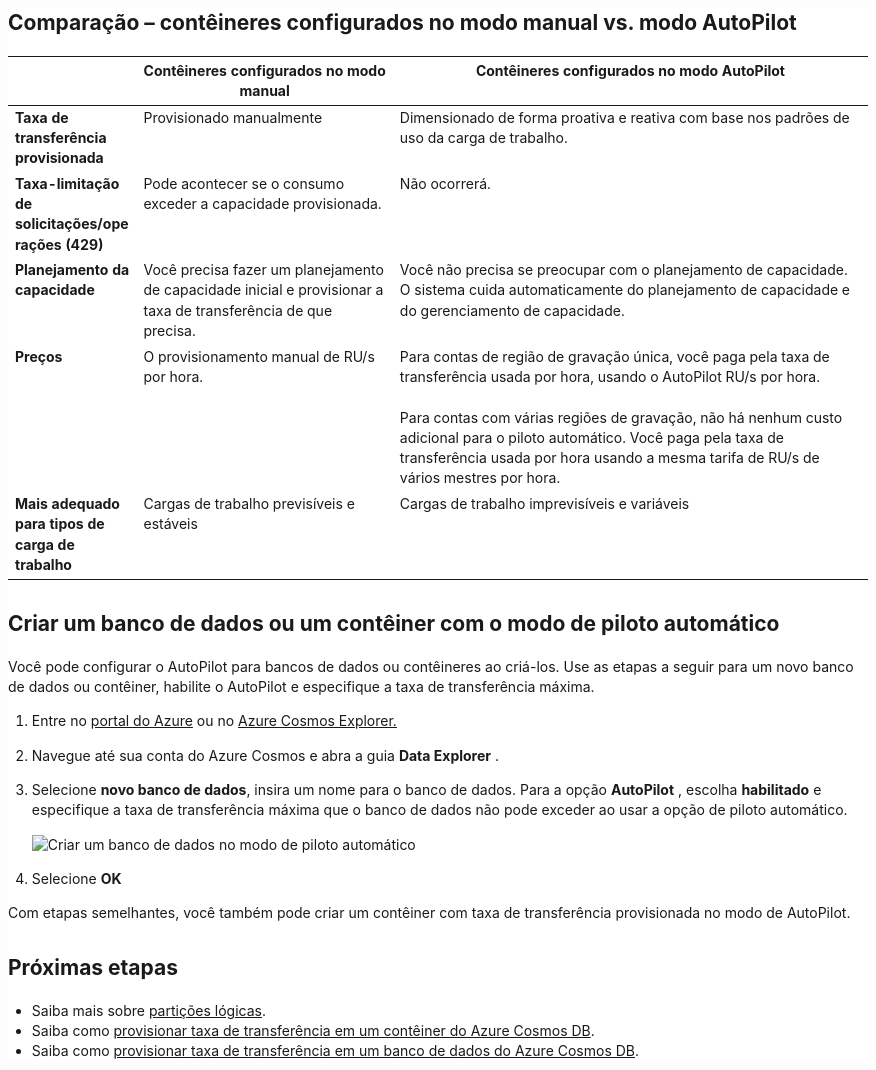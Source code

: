 ## <a name="comparison--containers-configured-in-manual-mode-vs-autopilot-mode"></a>Comparação – contêineres configurados no modo manual vs. modo AutoPilot

|  | Contêineres configurados no modo manual  | Contêineres configurados no modo AutoPilot |
|---------|---------|---------|
| **Taxa de transferência provisionada** | Provisionado manualmente | Dimensionado de forma proativa e reativa com base nos padrões de uso da carga de trabalho. |
| **Taxa-limitação de solicitações/operações (429)**  | Pode acontecer se o consumo exceder a capacidade provisionada. | Não ocorrerá.  |
| **Planejamento da capacidade** |  Você precisa fazer um planejamento de capacidade inicial e provisionar a taxa de transferência de que precisa. |    Você não precisa se preocupar com o planejamento de capacidade. O sistema cuida automaticamente do planejamento de capacidade e do gerenciamento de capacidade. |
| **Preços** | O provisionamento manual de RU/s por hora. | Para contas de região de gravação única, você paga pela taxa de transferência usada por hora, usando o AutoPilot RU/s por hora. <br/><br/>Para contas com várias regiões de gravação, não há nenhum custo adicional para o piloto automático. Você paga pela taxa de transferência usada por hora usando a mesma tarifa de RU/s de vários mestres por hora. |
| **Mais adequado para tipos de carga de trabalho** |  Cargas de trabalho previsíveis e estáveis|   Cargas de trabalho imprevisíveis e variáveis  |

## <a name="create-a-database-or-a-container-with-autopilot-mode"></a>Criar um banco de dados ou um contêiner com o modo de piloto automático

Você pode configurar o AutoPilot para bancos de dados ou contêineres ao criá-los. Use as etapas a seguir para um novo banco de dados ou contêiner, habilite o AutoPilot e especifique a taxa de transferência máxima.

1. Entre no [portal do Azure](https://portal.azure.com) ou no [Azure Cosmos Explorer.](https://cosmos.azure.com/)

1. Navegue até sua conta do Azure Cosmos e abra a guia **Data Explorer** .

1. Selecione **novo banco de dados**, insira um nome para o banco de dados. Para a opção **AutoPilot** , escolha **habilitado** e especifique a taxa de transferência máxima que o banco de dados não pode exceder ao usar a opção de piloto automático.

   ![Criar um banco de dados no modo de piloto automático](./media/provision-throughput-autopilot/create-database-autopilot-mode.png)

1. Selecione **OK**

Com etapas semelhantes, você também pode criar um contêiner com taxa de transferência provisionada no modo de AutoPilot.

## <a name="next-steps"></a>Próximas etapas

* Saiba mais sobre [partições lógicas](partition-data.md).
* Saiba como [provisionar taxa de transferência em um contêiner do Azure Cosmos DB](how-to-provision-container-throughput.md).
* Saiba como [provisionar taxa de transferência em um banco de dados do Azure Cosmos DB](how-to-provision-database-throughput.md).